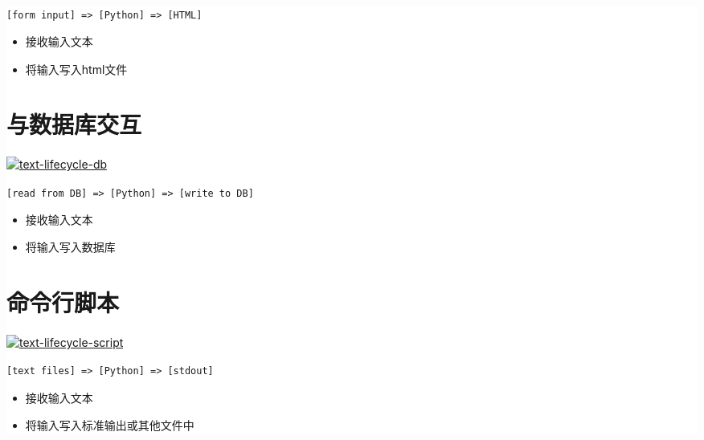     
    [form input] => [Python] => [HTML]
    





	
  * 接收输入文本

	
  * 将输入写入html文件










# 与数据库交互


[![text-lifecycle-db]({{site.url}}/uploads/2015/01/text-lifecycle-db.png)]({{site.url}}/uploads/2015/01/text-lifecycle-db.png)

    
    [read from DB] => [Python] => [write to DB]
    





	
  * 接收输入文本

	
  * 将输入写入数据库










# 命令行脚本


[![text-lifecycle-script]({{site.url}}/uploads/2015/01/text-lifecycle-script.png)]({{site.url}}/uploads/2015/01/text-lifecycle-script.png)

    
    [text files] => [Python] => [stdout]
    





	
  * 接收输入文本

	
  * 将输入写入标准输出或其他文件中


